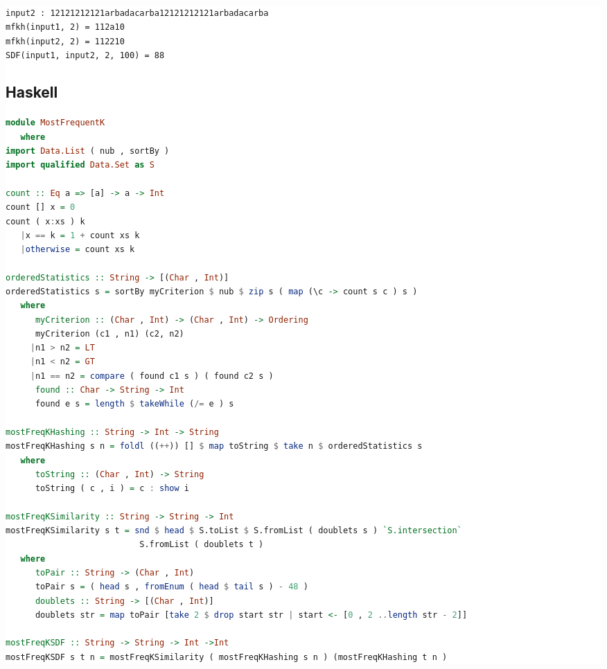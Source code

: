 ```txt
input2 : 12121212121arbadacarba12121212121arbadacarba
mfkh(input1, 2) = 112a10
mfkh(input2, 2) = 112210
SDF(input1, input2, 2, 100) = 88

```



## Haskell


```Haskell
module MostFrequentK
   where
import Data.List ( nub , sortBy )
import qualified Data.Set as S

count :: Eq a => [a] -> a -> Int
count [] x = 0
count ( x:xs ) k
   |x == k = 1 + count xs k
   |otherwise = count xs k

orderedStatistics :: String -> [(Char , Int)]
orderedStatistics s = sortBy myCriterion $ nub $ zip s ( map (\c -> count s c ) s )
   where
      myCriterion :: (Char , Int) -> (Char , Int) -> Ordering
      myCriterion (c1 , n1) (c2, n2)
	 |n1 > n2 = LT
	 |n1 < n2 = GT
	 |n1 == n2 = compare ( found c1 s ) ( found c2 s )
      found :: Char -> String -> Int
      found e s = length $ takeWhile (/= e ) s

mostFreqKHashing :: String -> Int -> String
mostFreqKHashing s n = foldl ((++)) [] $ map toString $ take n $ orderedStatistics s
   where
      toString :: (Char , Int) -> String
      toString ( c , i ) = c : show i

mostFreqKSimilarity :: String -> String -> Int
mostFreqKSimilarity s t = snd $ head $ S.toList $ S.fromList ( doublets s ) `S.intersection`
                           S.fromList ( doublets t )
   where
      toPair :: String -> (Char , Int)
      toPair s = ( head s , fromEnum ( head $ tail s ) - 48 )
      doublets :: String -> [(Char , Int)]
      doublets str = map toPair [take 2 $ drop start str | start <- [0 , 2 ..length str - 2]]

mostFreqKSDF :: String -> String -> Int ->Int
mostFreqKSDF s t n = mostFreqKSimilarity ( mostFreqKHashing s n ) (mostFreqKHashing t n )

```
